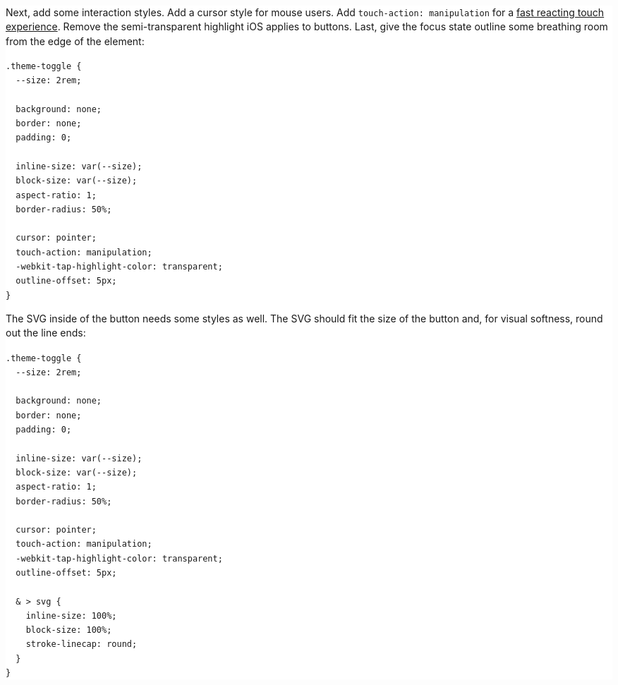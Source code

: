 Next, add some interaction styles. Add a cursor style for mouse users. Add
`touch-action: manipulation` for a [fast reacting touch
experience](https://twitter.com/argyleink/status/1405881231695302659?s=20).
Remove the semi-transparent highlight iOS applies to buttons. Last, give the
focus state outline some breathing room from the edge of the element:

```css/12-15/
.theme-toggle {
  --size: 2rem;

  background: none;
  border: none;
  padding: 0;

  inline-size: var(--size);
  block-size: var(--size);
  aspect-ratio: 1;
  border-radius: 50%;

  cursor: pointer;
  touch-action: manipulation;
  -webkit-tap-highlight-color: transparent;
  outline-offset: 5px;
}
```

The SVG inside of the button needs some styles as well. The SVG should fit the size of the button and, for visual softness, round out the line ends:

```css/16-20/
.theme-toggle {
  --size: 2rem;

  background: none;
  border: none;
  padding: 0;

  inline-size: var(--size);
  block-size: var(--size);
  aspect-ratio: 1;
  border-radius: 50%;

  cursor: pointer;
  touch-action: manipulation;
  -webkit-tap-highlight-color: transparent;
  outline-offset: 5px;

  & > svg {
    inline-size: 100%;
    block-size: 100%;
    stroke-linecap: round;
  }
}
```
